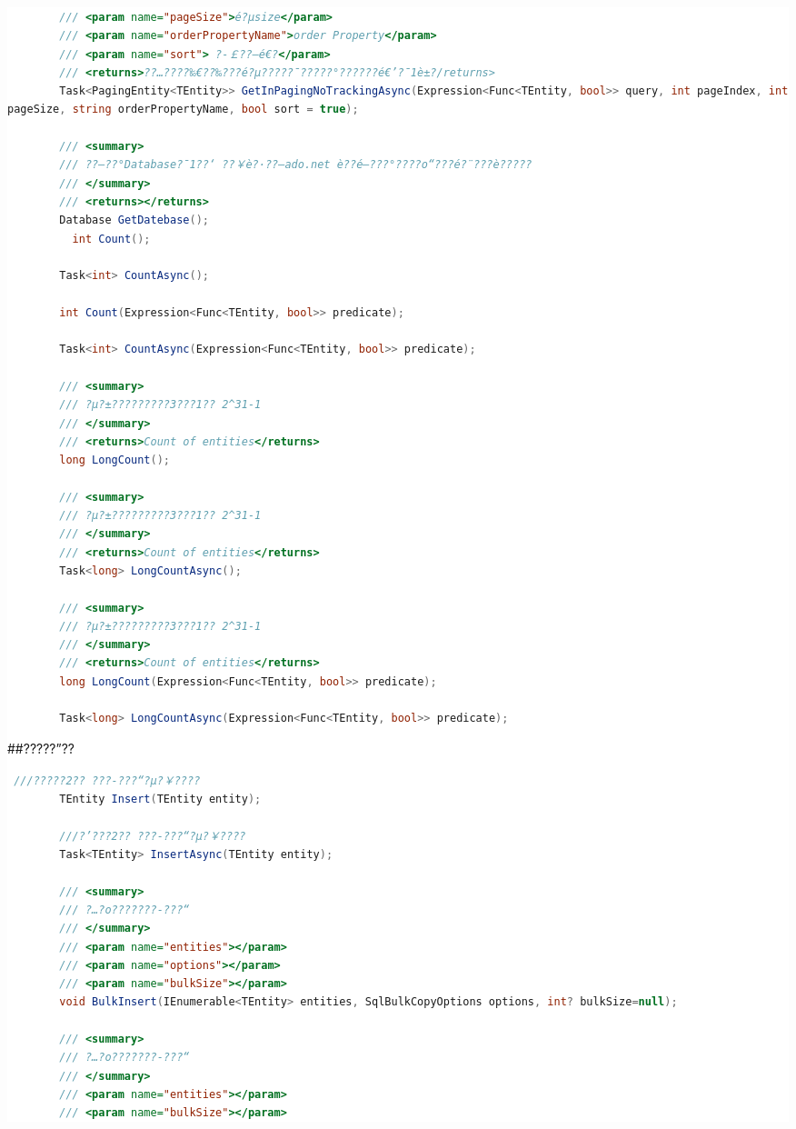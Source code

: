 ```c#
        /// <param name="pageSize">é?μsize</param>
        /// <param name="orderPropertyName">order Property</param>
        /// <param name="sort"> ?-￡??–é€?</param>
        /// <returns>??…????‰€??‰???é?μ?????ˉ?????°??????é€’?ˉ1è±?/returns>
        Task<PagingEntity<TEntity>> GetInPagingNoTrackingAsync(Expression<Func<TEntity, bool>> query, int pageIndex, int pageSize, string orderPropertyName, bool sort = true);

        /// <summary>
        /// ??—??°Database?ˉ1??‘ ??￥è?·??—ado.net è??é—???°????o“???é?¨???è?????
        /// </summary>
        /// <returns></returns>
        Database GetDatebase();
          int Count();

        Task<int> CountAsync();

        int Count(Expression<Func<TEntity, bool>> predicate);

        Task<int> CountAsync(Expression<Func<TEntity, bool>> predicate);

        /// <summary>
        /// ?μ?±?????????3???1?? 2^31-1
        /// </summary>
        /// <returns>Count of entities</returns>
        long LongCount();

        /// <summary>
        /// ?μ?±?????????3???1?? 2^31-1
        /// </summary>
        /// <returns>Count of entities</returns>
        Task<long> LongCountAsync();

        /// <summary>
        /// ?μ?±?????????3???1?? 2^31-1
        /// </summary>
        /// <returns>Count of entities</returns>
        long LongCount(Expression<Func<TEntity, bool>> predicate);

        Task<long> LongCountAsync(Expression<Func<TEntity, bool>> predicate);
```
##?????”??
```c#
 ///?????2?? ???-???“?μ?￥????
        TEntity Insert(TEntity entity);

        ///?’???2?? ???-???“?μ?￥????
        Task<TEntity> InsertAsync(TEntity entity);

        /// <summary>
        /// ?…?o???????-???“
        /// </summary>
        /// <param name="entities"></param>
        /// <param name="options"></param>
        /// <param name="bulkSize"></param>
        void BulkInsert(IEnumerable<TEntity> entities, SqlBulkCopyOptions options, int? bulkSize=null);

        /// <summary>
        /// ?…?o???????-???“
        /// </summary>
        /// <param name="entities"></param>
        /// <param name="bulkSize"></param>

```